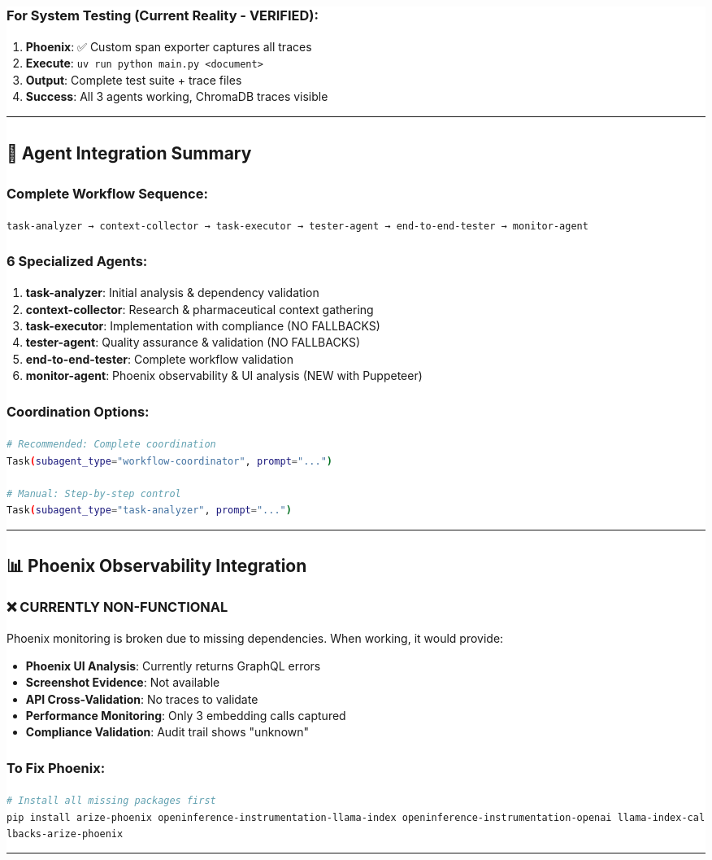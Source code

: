 ### **For System Testing** (Current Reality - VERIFIED):
1. **Phoenix**: ✅ Custom span exporter captures all traces
2. **Execute**: `uv run python main.py <document>`
3. **Output**: Complete test suite + trace files
4. **Success**: All 3 agents working, ChromaDB traces visible

---

## 🤖 **Agent Integration Summary**

### **Complete Workflow Sequence**:
```
task-analyzer → context-collector → task-executor → tester-agent → end-to-end-tester → monitor-agent
```

### **6 Specialized Agents**:
1. **task-analyzer**: Initial analysis & dependency validation
2. **context-collector**: Research & pharmaceutical context gathering
3. **task-executor**: Implementation with compliance (NO FALLBACKS)
4. **tester-agent**: Quality assurance & validation (NO FALLBACKS)
5. **end-to-end-tester**: Complete workflow validation
6. **monitor-agent**: Phoenix observability & UI analysis (NEW with Puppeteer)

### **Coordination Options**:
```bash
# Recommended: Complete coordination
Task(subagent_type="workflow-coordinator", prompt="...")

# Manual: Step-by-step control
Task(subagent_type="task-analyzer", prompt="...")
```

---

## 📊 **Phoenix Observability Integration**

### ❌ **CURRENTLY NON-FUNCTIONAL**

Phoenix monitoring is broken due to missing dependencies. When working, it would provide:

- **Phoenix UI Analysis**: Currently returns GraphQL errors
- **Screenshot Evidence**: Not available
- **API Cross-Validation**: No traces to validate
- **Performance Monitoring**: Only 3 embedding calls captured
- **Compliance Validation**: Audit trail shows "unknown"

### **To Fix Phoenix**:
```bash
# Install all missing packages first
pip install arize-phoenix openinference-instrumentation-llama-index openinference-instrumentation-openai llama-index-callbacks-arize-phoenix
```

---